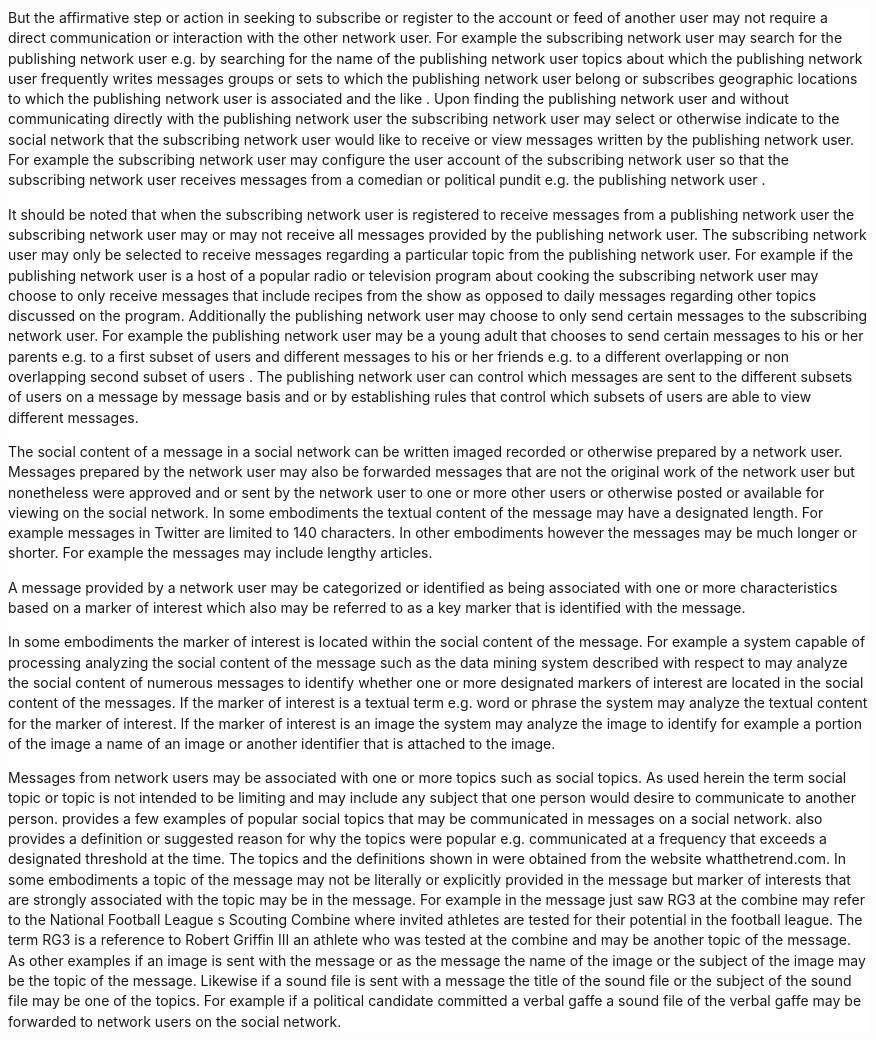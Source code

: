 But the affirmative step or action in seeking to subscribe or register to the account or feed of another user may not require a direct communication or interaction with the other network user. For example the subscribing network user may search for the publishing network user e.g. by searching for the name of the publishing network user topics about which the publishing network user frequently writes messages groups or sets to which the publishing network user belong or subscribes geographic locations to which the publishing network user is associated and the like . Upon finding the publishing network user and without communicating directly with the publishing network user the subscribing network user may select or otherwise indicate to the social network that the subscribing network user would like to receive or view messages written by the publishing network user. For example the subscribing network user may configure the user account of the subscribing network user so that the subscribing network user receives messages from a comedian or political pundit e.g. the publishing network user .

It should be noted that when the subscribing network user is registered to receive messages from a publishing network user the subscribing network user may or may not receive all messages provided by the publishing network user. The subscribing network user may only be selected to receive messages regarding a particular topic from the publishing network user. For example if the publishing network user is a host of a popular radio or television program about cooking the subscribing network user may choose to only receive messages that include recipes from the show as opposed to daily messages regarding other topics discussed on the program. Additionally the publishing network user may choose to only send certain messages to the subscribing network user. For example the publishing network user may be a young adult that chooses to send certain messages to his or her parents e.g. to a first subset of users and different messages to his or her friends e.g. to a different overlapping or non overlapping second subset of users . The publishing network user can control which messages are sent to the different subsets of users on a message by message basis and or by establishing rules that control which subsets of users are able to view different messages.

The social content of a message in a social network can be written imaged recorded or otherwise prepared by a network user. Messages prepared by the network user may also be forwarded messages that are not the original work of the network user but nonetheless were approved and or sent by the network user to one or more other users or otherwise posted or available for viewing on the social network. In some embodiments the textual content of the message may have a designated length. For example messages in Twitter are limited to 140 characters. In other embodiments however the messages may be much longer or shorter. For example the messages may include lengthy articles.

A message provided by a network user may be categorized or identified as being associated with one or more characteristics based on a marker of interest which also may be referred to as a key marker that is identified with the message.

In some embodiments the marker of interest is located within the social content of the message. For example a system capable of processing analyzing the social content of the message such as the data mining system described with respect to may analyze the social content of numerous messages to identify whether one or more designated markers of interest are located in the social content of the messages. If the marker of interest is a textual term e.g. word or phrase the system may analyze the textual content for the marker of interest. If the marker of interest is an image the system may analyze the image to identify for example a portion of the image a name of an image or another identifier that is attached to the image.

Messages from network users may be associated with one or more topics such as social topics. As used herein the term social topic or topic is not intended to be limiting and may include any subject that one person would desire to communicate to another person. provides a few examples of popular social topics that may be communicated in messages on a social network. also provides a definition or suggested reason for why the topics were popular e.g. communicated at a frequency that exceeds a designated threshold at the time. The topics and the definitions shown in were obtained from the website whatthetrend.com. In some embodiments a topic of the message may not be literally or explicitly provided in the message but marker of interests that are strongly associated with the topic may be in the message. For example in the message just saw RG3 at the combine may refer to the National Football League s Scouting Combine where invited athletes are tested for their potential in the football league. The term RG3 is a reference to Robert Griffin III an athlete who was tested at the combine and may be another topic of the message. As other examples if an image is sent with the message or as the message the name of the image or the subject of the image may be the topic of the message. Likewise if a sound file is sent with a message the title of the sound file or the subject of the sound file may be one of the topics. For example if a political candidate committed a verbal gaffe a sound file of the verbal gaffe may be forwarded to network users on the social network.
